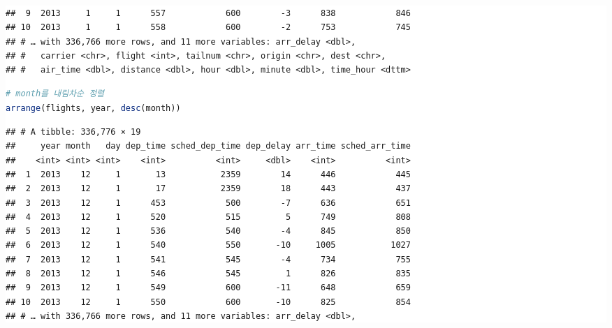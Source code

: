     ##  9  2013     1     1      557            600        -3      838            846
    ## 10  2013     1     1      558            600        -2      753            745
    ## # … with 336,766 more rows, and 11 more variables: arr_delay <dbl>,
    ## #   carrier <chr>, flight <int>, tailnum <chr>, origin <chr>, dest <chr>,
    ## #   air_time <dbl>, distance <dbl>, hour <dbl>, minute <dbl>, time_hour <dttm>

``` r
# month를 내림차순 정렬
arrange(flights, year, desc(month))
```

    ## # A tibble: 336,776 × 19
    ##     year month   day dep_time sched_dep_time dep_delay arr_time sched_arr_time
    ##    <int> <int> <int>    <int>          <int>     <dbl>    <int>          <int>
    ##  1  2013    12     1       13           2359        14      446            445
    ##  2  2013    12     1       17           2359        18      443            437
    ##  3  2013    12     1      453            500        -7      636            651
    ##  4  2013    12     1      520            515         5      749            808
    ##  5  2013    12     1      536            540        -4      845            850
    ##  6  2013    12     1      540            550       -10     1005           1027
    ##  7  2013    12     1      541            545        -4      734            755
    ##  8  2013    12     1      546            545         1      826            835
    ##  9  2013    12     1      549            600       -11      648            659
    ## 10  2013    12     1      550            600       -10      825            854
    ## # … with 336,766 more rows, and 11 more variables: arr_delay <dbl>,